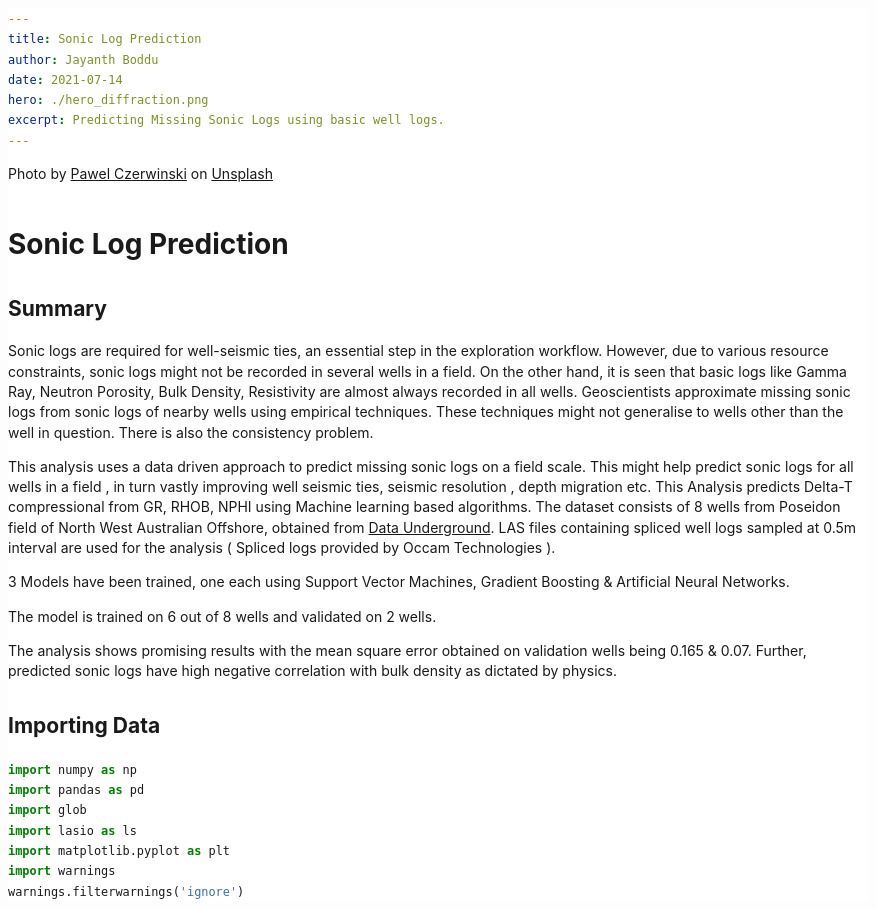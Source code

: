 ```yaml
---
title: Sonic Log Prediction
author: Jayanth Boddu
date: 2021-07-14
hero: ./hero_diffraction.png
excerpt: Predicting Missing Sonic Logs using basic well logs. 
---
```


Photo by <a href="https://unsplash.com/@pawel_czerwinski?utm_source=unsplash&utm_medium=referral&utm_content=creditCopyText">Pawel Czerwinski</a> on <a href="https://unsplash.com/s/photos/diffraction?utm_source=unsplash&utm_medium=referral&utm_content=creditCopyText">Unsplash</a>
  

# Sonic Log Prediction

## Summary 
Sonic logs are required for well-seismic ties, an essential step in the exploration workflow. However, due to various resource constraints, sonic logs might not be recorded in several wells in a field. On the other hand, it is seen that basic logs like Gamma Ray, Neutron Porosity, Bulk Density, Resistivity are almost always recorded in all wells. 
Geoscientists approximate missing sonic logs from sonic logs of nearby wells using empirical techniques. These techniques might not generalise to wells other than the well in question. There is also the consistency problem. 

This analysis uses a data driven approach to predict missing sonic logs on a field scale. This might help predict sonic logs for all wells in a field , in turn vastly improving well seismic ties, seismic resolution , depth migration etc. 
This Analysis predicts Delta-T compressional from GR, RHOB, NPHI using Machine learning based algorithms. The dataset consists of 8 wells from Poseidon field of North West Australian Offshore, obtained from [Data Underground](https://dataunderground.org). LAS files containing spliced well logs sampled at 0.5m interval are used for the analysis ( Spliced logs provided by Occam Technologies ). 


3 Models have been trained, one each using Support Vector Machines, Gradient Boosting & Artificial Neural Networks. 

The model is trained on 6 out of 8 wells and validated on 2 wells. 

The analysis shows promising results with the mean square error obtained on validation wells being 0.165 & 0.07. 
Further, predicted sonic logs have high negative correlation with bulk density as dictated by physics. 

## Importing Data


```python
import numpy as np
import pandas as pd
import glob
import lasio as ls
import matplotlib.pyplot as plt
import warnings 
warnings.filterwarnings('ignore')
```
